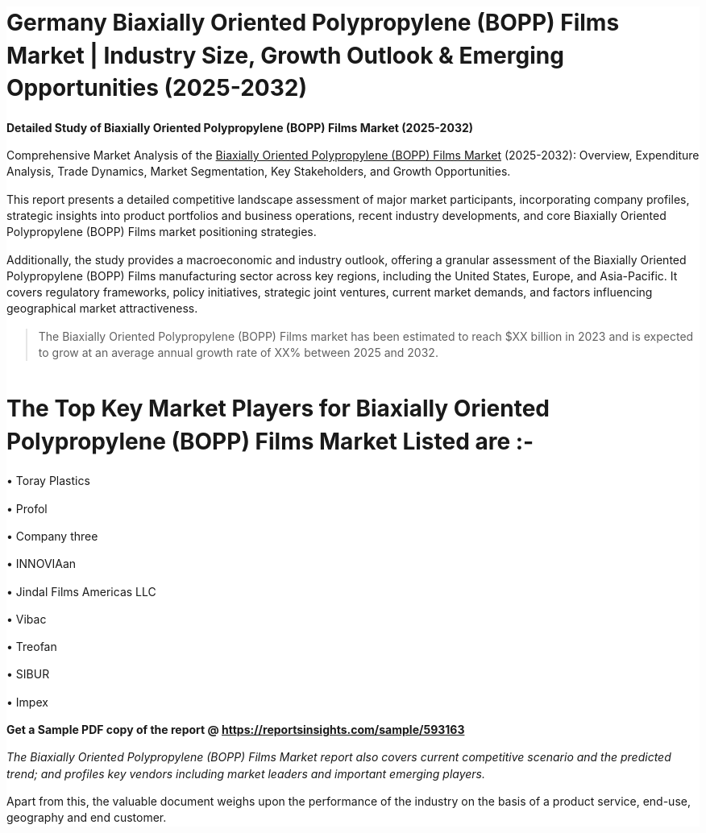 # Germany Biaxially Oriented Polypropylene (BOPP) Films Market | Industry Size, Growth Outlook & Emerging Opportunities (2025-2032)

<strong>Detailed Study of Biaxially Oriented Polypropylene (BOPP) Films Market (2025-2032)</strong>

Comprehensive Market Analysis of the <a href=https://www.reportsinsights.com/sample/593163>Biaxially Oriented Polypropylene (BOPP) Films Market</a> (2025-2032): Overview, Expenditure Analysis, Trade Dynamics, Market Segmentation, Key Stakeholders, and Growth Opportunities.

This report presents a detailed competitive landscape assessment of major market participants, incorporating company profiles, strategic insights into product portfolios and business operations, recent industry developments, and core Biaxially Oriented Polypropylene (BOPP) Films market positioning strategies.

Additionally, the study provides a macroeconomic and industry outlook, offering a granular assessment of the Biaxially Oriented Polypropylene (BOPP) Films manufacturing sector across key regions, including the United States, Europe, and Asia-Pacific. It covers regulatory frameworks, policy initiatives, strategic joint ventures, current market demands, and factors influencing geographical market attractiveness.

<blockquote class=""article-editor-content__blockquote"">The Biaxially Oriented Polypropylene (BOPP) Films market has been estimated to reach $XX billion in 2023 and is expected to grow at an average annual growth rate of XX% between 2025 and 2032.</blockquote>

# <strong>The Top Key Market Players for Biaxially Oriented Polypropylene (BOPP) Films Market Listed are :-</strong> 

• Toray Plastics

• Profol

• Company three

• INNOVIAan

• Jindal Films Americas LLC

• Vibac

• Treofan

• SIBUR

• Impex

<strong>Get a Sample PDF copy of the report @ <a href=https://reportsinsights.com/sample/593163>https://reportsinsights.com/sample/593163</a></strong>

<em>The Biaxially Oriented Polypropylene (BOPP) Films Market report also covers current competitive scenario and the predicted trend; and profiles key vendors including market leaders and important emerging players.</em>

Apart from this, the valuable document weighs upon the performance of the industry on the basis of a product service, end-use, geography and end customer.
